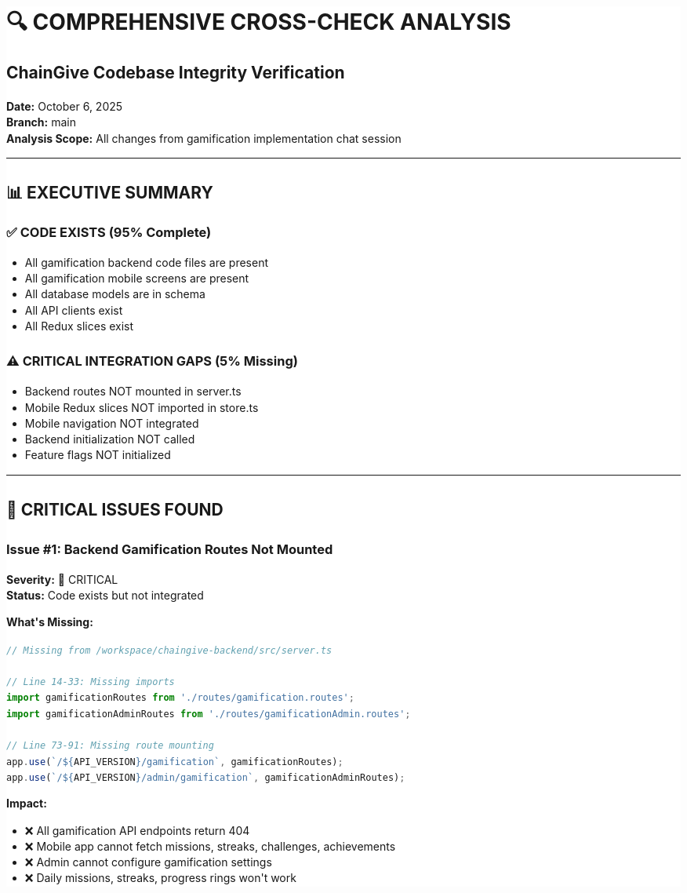# 🔍 COMPREHENSIVE CROSS-CHECK ANALYSIS
## ChainGive Codebase Integrity Verification

**Date:** October 6, 2025  
**Branch:** main  
**Analysis Scope:** All changes from gamification implementation chat session  

---

## 📊 EXECUTIVE SUMMARY

### ✅ **CODE EXISTS (95% Complete)**
- All gamification backend code files are present
- All gamification mobile screens are present
- All database models are in schema
- All API clients exist
- All Redux slices exist

### ⚠️ **CRITICAL INTEGRATION GAPS (5% Missing)**
- Backend routes NOT mounted in server.ts
- Mobile Redux slices NOT imported in store.ts
- Mobile navigation NOT integrated
- Backend initialization NOT called
- Feature flags NOT initialized

---

## 🚨 CRITICAL ISSUES FOUND

### **Issue #1: Backend Gamification Routes Not Mounted** 
**Severity:** 🔴 CRITICAL  
**Status:** Code exists but not integrated  

**What's Missing:**
```typescript
// Missing from /workspace/chaingive-backend/src/server.ts

// Line 14-33: Missing imports
import gamificationRoutes from './routes/gamification.routes';
import gamificationAdminRoutes from './routes/gamificationAdmin.routes';

// Line 73-91: Missing route mounting
app.use(`/${API_VERSION}/gamification`, gamificationRoutes);
app.use(`/${API_VERSION}/admin/gamification`, gamificationAdminRoutes);
```

**Impact:**
- ❌ All gamification API endpoints return 404
- ❌ Mobile app cannot fetch missions, streaks, challenges, achievements
- ❌ Admin cannot configure gamification settings
- ❌ Daily missions, streaks, progress rings won't work
